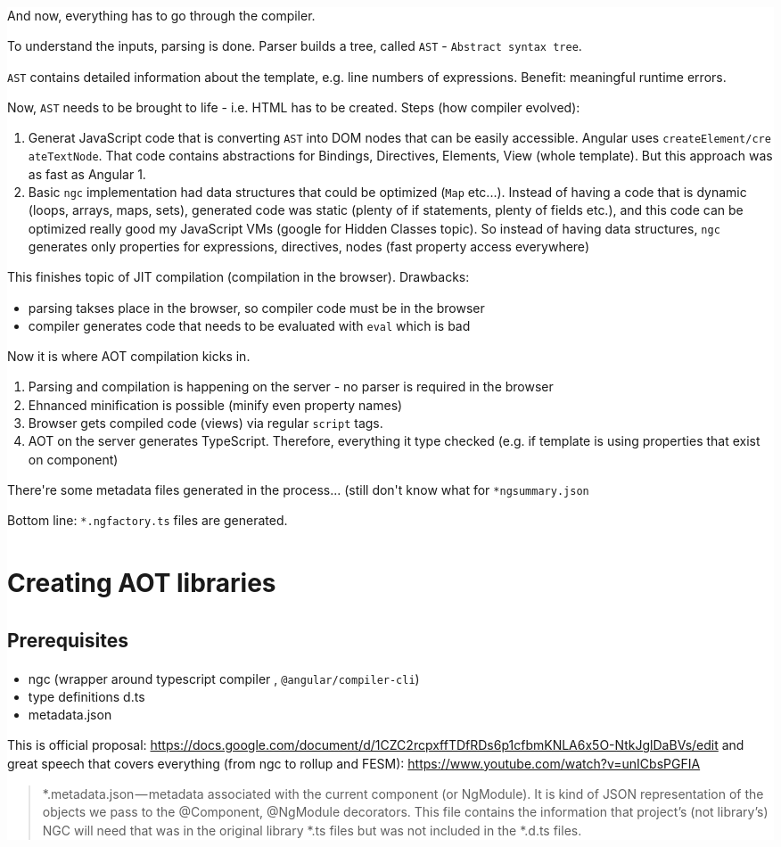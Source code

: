 And now, everything has to go through the compiler.

To understand the inputs, parsing is done. Parser builds a tree, called `AST` - `Abstract syntax tree`.

`AST` contains detailed information about the template, e.g. line numbers of expressions. Benefit: meaningful runtime errors.

Now, `AST` needs to be brought to life - i.e. HTML has to be created. Steps (how compiler evolved):

1. Generat JavaScript code that is converting `AST` into DOM nodes that can be easily accessible. Angular uses `createElement/createTextNode`. That code contains abstractions for Bindings, Directives, Elements, View (whole template). But this approach was as fast as Angular 1.
2. Basic `ngc` implementation had data structures that could be optimized (`Map` etc...). Instead of having a code that is dynamic (loops, arrays, maps, sets), generated code was static (plenty of if statements, plenty of fields etc.), and this code can be optimized really good my JavaScript VMs (google for Hidden Classes topic). So instead of having data structures, `ngc` generates only properties for expressions, directives, nodes (fast property access everywhere)

This finishes topic of JIT compilation (compilation in the browser). Drawbacks:

- parsing takses place in the browser, so compiler code must be in the browser
- compiler generates code that needs to be evaluated with `eval` which is bad


Now it is where AOT compilation kicks in.

1. Parsing and compilation is happening on the server - no parser is required in the browser
2. Ehnanced minification is possible (minify even property names)
3. Browser gets compiled code (views) via regular `script` tags.
4. AOT on the server generates TypeScript. Therefore, everything it type checked (e.g. if template is using properties that exist on component)

There're some metadata files generated in the process... (still don't know what for `*ngsummary.json`

Bottom line: `*.ngfactory.ts` files are generated.


# Creating AOT libraries

## Prerequisites

- ngc (wrapper around typescript compiler , `@angular/compiler-cli`)
- type definitions d.ts
- metadata.json

This is official proposal: https://docs.google.com/document/d/1CZC2rcpxffTDfRDs6p1cfbmKNLA6x5O-NtkJglDaBVs/edit and great speech that covers everything (from ngc to rollup and FESM):
https://www.youtube.com/watch?v=unICbsPGFIA


> \*.metadata.json — metadata associated with the current component (or NgModule). It is kind of JSON representation of the objects we pass to the @Component, @NgModule decorators. This file contains the information that project’s (not library’s) NGC will need that was in the original library \*.ts files but was not included in the \*.d.ts files.
